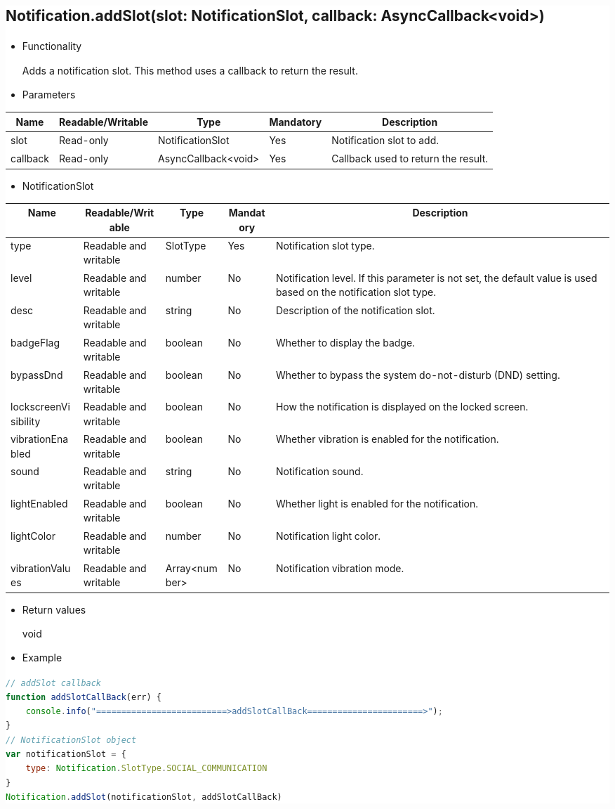 

## Notification.addSlot(slot: NotificationSlot, callback: AsyncCallback\<void\>)

- Functionality

  Adds a notification slot. This method uses a callback to return the result.

- Parameters

| Name| Readable/Writable| Type| Mandatory| Description|
| -------- | -------- | --------------------- | ---- | -------------------- |
| slot     | Read-only| NotificationSlot      | Yes| Notification slot to add.|
| callback | Read-only| AsyncCallback\<void\> | Yes| Callback used to return the result.|

- NotificationSlot

| Name| Readable/Writable| Type| Mandatory| Description|
| -------------------- | -------- | --------------- | ---- | ------------------------------------------ |
| type                 | Readable and writable| SlotType        | Yes| Notification slot type.|
| level                | Readable and writable| number          | No| Notification level. If this parameter is not set, the default value is used based on the notification slot type.|
| desc                 | Readable and writable| string          | No| Description of the notification slot.|
| badgeFlag            | Readable and writable| boolean         | No| Whether to display the badge.|
| bypassDnd            | Readable and writable| boolean         | No| Whether to bypass the system do-not-disturb (DND) setting.|
| lockscreenVisibility | Readable and writable| boolean         | No| How the notification is displayed on the locked screen.|
| vibrationEnabled     | Readable and writable| boolean         | No| Whether vibration is enabled for the notification.|
| sound                | Readable and writable| string          | No| Notification sound.|
| lightEnabled         | Readable and writable| boolean         | No| Whether light is enabled for the notification.|
| lightColor           | Readable and writable| number          | No| Notification light color.|
| vibrationValues      | Readable and writable| Array\<number\> | No| Notification vibration mode.|

* Return values

  void

* Example

```js
// addSlot callback
function addSlotCallBack(err) {
	console.info("==========================>addSlotCallBack=======================>");
}
// NotificationSlot object
var notificationSlot = {
    type: Notification.SlotType.SOCIAL_COMMUNICATION
}
Notification.addSlot(notificationSlot, addSlotCallBack)
```

